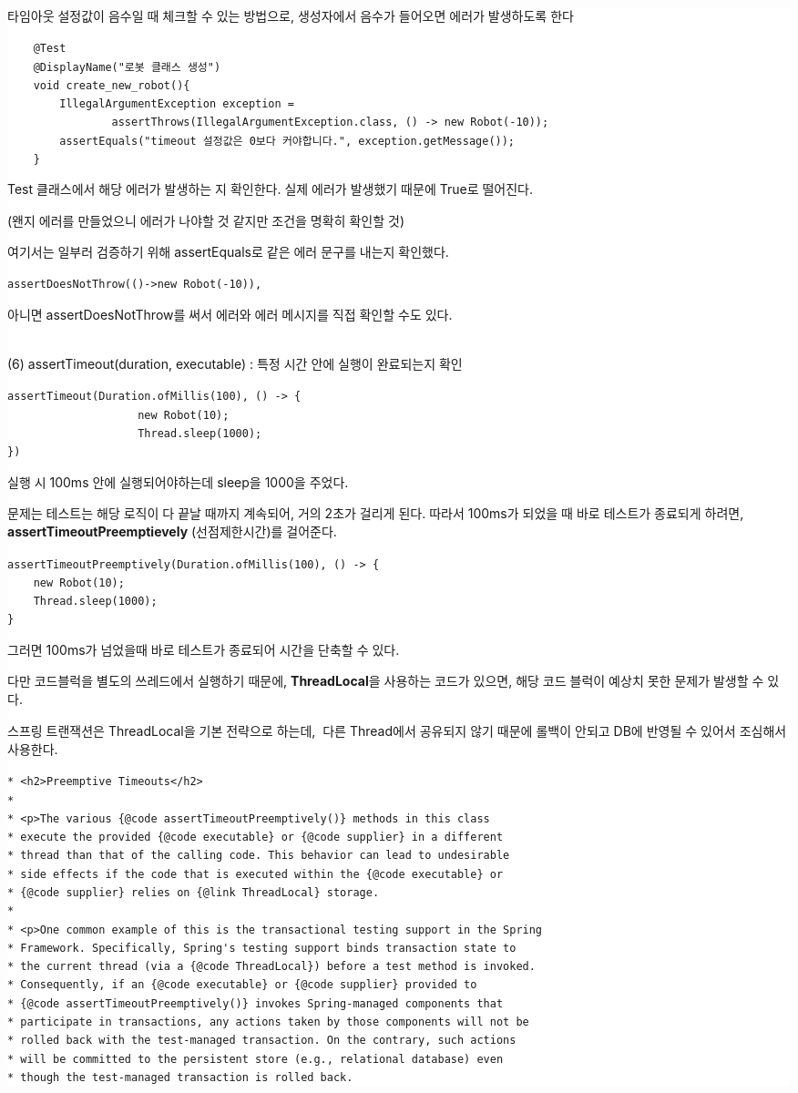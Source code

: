 타임아웃 설정값이 음수일 때 체크할 수 있는 방법으로, 생성자에서 음수가 들어오면 에러가 발생하도록 한다

```
    @Test
    @DisplayName("로봇 클래스 생성")
    void create_new_robot(){
        IllegalArgumentException exception =
                assertThrows(IllegalArgumentException.class, () -> new Robot(-10));
        assertEquals("timeout 설정값은 0보다 커야합니다.", exception.getMessage());
    }
```

Test 클래스에서 해당 에러가 발생하는 지 확인한다. 실제 에러가 발생했기 때문에 True로 떨어진다.

(왠지 에러를 만들었으니 에러가 나야할 것 같지만 조건을 명확히 확인할 것)

여기서는 일부러 검증하기 위해 assertEquals로 같은 에러 문구를 내는지 확인했다.

```
assertDoesNotThrow(()->new Robot(-10)),
```

아니면 assertDoesNotThrow를 써서 에러와 에러 메시지를 직접 확인할 수도 있다.

<br/>
(6) assertTimeout(duration, executable) : 특정 시간 안에 실행이 완료되는지 확인

```
assertTimeout(Duration.ofMillis(100), () -> {
                    new Robot(10);
                    Thread.sleep(1000);
})
```

실행 시 100ms 안에 실행되어야하는데 sleep을 1000을 주었다.

문제는 테스트는 해당 로직이 다 끝날 때까지 계속되어, 거의 2초가 걸리게 된다.
따라서 100ms가 되었을 때 바로 테스트가 종료되게 하려면, **assertTimeoutPreemptievely** (선점제한시간)를 걸어준다.

```
assertTimeoutPreemptively(Duration.ofMillis(100), () -> {
    new Robot(10);
    Thread.sleep(1000);
}
```
  
그러면 100ms가 넘었을때 바로 테스트가 종료되어 시간을 단축할 수 있다.

다만 코드블럭을 별도의 쓰레드에서 실행하기 때문에, **ThreadLocal**을 사용하는 코드가 있으면, 해당 코드 블럭이 예상치 못한 문제가 발생할 수 있다. 

스프링 트랜잭션은 ThreadLocal을 기본 전략으로 하는데,  다른 Thread에서 공유되지 않기 때문에 롤백이 안되고 DB에 반영될 수 있어서 조심해서 사용한다.

```
* <h2>Preemptive Timeouts</h2>
*
* <p>The various {@code assertTimeoutPreemptively()} methods in this class
* execute the provided {@code executable} or {@code supplier} in a different
* thread than that of the calling code. This behavior can lead to undesirable
* side effects if the code that is executed within the {@code executable} or
* {@code supplier} relies on {@link ThreadLocal} storage.
*
* <p>One common example of this is the transactional testing support in the Spring
* Framework. Specifically, Spring's testing support binds transaction state to
* the current thread (via a {@code ThreadLocal}) before a test method is invoked.
* Consequently, if an {@code executable} or {@code supplier} provided to
* {@code assertTimeoutPreemptively()} invokes Spring-managed components that
* participate in transactions, any actions taken by those components will not be
* rolled back with the test-managed transaction. On the contrary, such actions
* will be committed to the persistent store (e.g., relational database) even
* though the test-managed transaction is rolled back.
```
